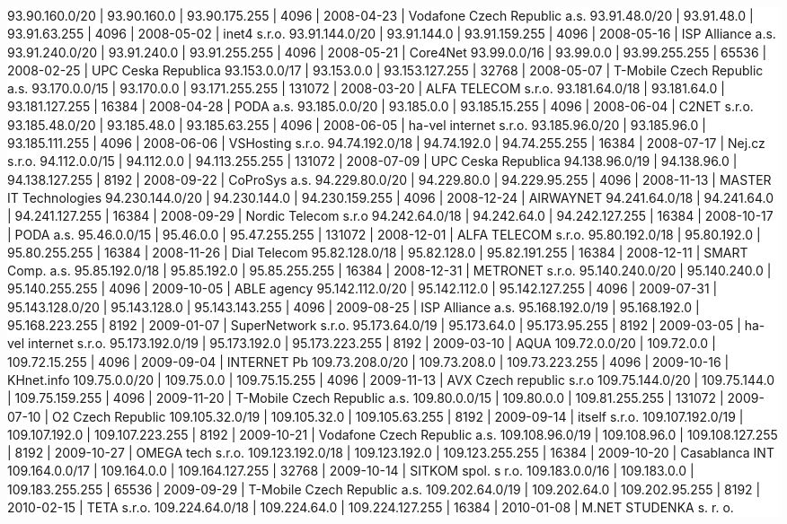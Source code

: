 93.90.160.0/20     | 93.90.160.0     | 93.90.175.255   | 4096       | 2008-04-23  | Vodafone Czech Republic a.s.
93.91.48.0/20      | 93.91.48.0      | 93.91.63.255    | 4096       | 2008-05-02  | inet4 s.r.o.
93.91.144.0/20     | 93.91.144.0     | 93.91.159.255   | 4096       | 2008-05-16  | ISP Alliance a.s.
93.91.240.0/20     | 93.91.240.0     | 93.91.255.255   | 4096       | 2008-05-21  | Core4Net
93.99.0.0/16       | 93.99.0.0       | 93.99.255.255   | 65536      | 2008-02-25  | UPC Ceska Republica
93.153.0.0/17      | 93.153.0.0      | 93.153.127.255  | 32768      | 2008-05-07  | T-Mobile Czech Republic a.s.
93.170.0.0/15      | 93.170.0.0      | 93.171.255.255  | 131072     | 2008-03-20  | ALFA TELECOM s.r.o.
93.181.64.0/18     | 93.181.64.0     | 93.181.127.255  | 16384      | 2008-04-28  | PODA a.s.
93.185.0.0/20      | 93.185.0.0      | 93.185.15.255   | 4096       | 2008-06-04  | C2NET s.r.o.
93.185.48.0/20     | 93.185.48.0     | 93.185.63.255   | 4096       | 2008-06-05  | ha-vel internet s.r.o.
93.185.96.0/20     | 93.185.96.0     | 93.185.111.255  | 4096       | 2008-06-06  | VSHosting s.r.o.
94.74.192.0/18     | 94.74.192.0     | 94.74.255.255   | 16384      | 2008-07-17  | Nej.cz s.r.o.
94.112.0.0/15      | 94.112.0.0      | 94.113.255.255  | 131072     | 2008-07-09  | UPC Ceska Republica
94.138.96.0/19     | 94.138.96.0     | 94.138.127.255  | 8192       | 2008-09-22  | CoProSys a.s.
94.229.80.0/20     | 94.229.80.0     | 94.229.95.255   | 4096       | 2008-11-13  | MASTER IT Technologies
94.230.144.0/20    | 94.230.144.0    | 94.230.159.255  | 4096       | 2008-12-24  | AIRWAYNET
94.241.64.0/18     | 94.241.64.0     | 94.241.127.255  | 16384      | 2008-09-29  | Nordic Telecom s.r.o
94.242.64.0/18     | 94.242.64.0     | 94.242.127.255  | 16384      | 2008-10-17  | PODA a.s.
95.46.0.0/15       | 95.46.0.0       | 95.47.255.255   | 131072     | 2008-12-01  | ALFA TELECOM s.r.o.
95.80.192.0/18     | 95.80.192.0     | 95.80.255.255   | 16384      | 2008-11-26  | Dial Telecom
95.82.128.0/18     | 95.82.128.0     | 95.82.191.255   | 16384      | 2008-12-11  | SMART Comp. a.s.
95.85.192.0/18     | 95.85.192.0     | 95.85.255.255   | 16384      | 2008-12-31  | METRONET s.r.o.
95.140.240.0/20    | 95.140.240.0    | 95.140.255.255  | 4096       | 2009-10-05  | ABLE agency
95.142.112.0/20    | 95.142.112.0    | 95.142.127.255  | 4096       | 2009-07-31  | 
95.143.128.0/20    | 95.143.128.0    | 95.143.143.255  | 4096       | 2009-08-25  | ISP Alliance a.s.
95.168.192.0/19    | 95.168.192.0    | 95.168.223.255  | 8192       | 2009-01-07  | SuperNetwork s.r.o.
95.173.64.0/19     | 95.173.64.0     | 95.173.95.255   | 8192       | 2009-03-05  | ha-vel internet s.r.o.
95.173.192.0/19    | 95.173.192.0    | 95.173.223.255  | 8192       | 2009-03-10  | AQUA
109.72.0.0/20      | 109.72.0.0      | 109.72.15.255   | 4096       | 2009-09-04  | INTERNET Pb
109.73.208.0/20    | 109.73.208.0    | 109.73.223.255  | 4096       | 2009-10-16  | KHnet.info
109.75.0.0/20      | 109.75.0.0      | 109.75.15.255   | 4096       | 2009-11-13  | AVX Czech republic s.r.o
109.75.144.0/20    | 109.75.144.0    | 109.75.159.255  | 4096       | 2009-11-20  | T-Mobile Czech Republic a.s.
109.80.0.0/15      | 109.80.0.0      | 109.81.255.255  | 131072     | 2009-07-10  | O2 Czech Republic
109.105.32.0/19    | 109.105.32.0    | 109.105.63.255  | 8192       | 2009-09-14  | itself s.r.o.
109.107.192.0/19   | 109.107.192.0   | 109.107.223.255 | 8192       | 2009-10-21  | Vodafone Czech Republic a.s.
109.108.96.0/19    | 109.108.96.0    | 109.108.127.255 | 8192       | 2009-10-27  | OMEGA tech s.r.o.
109.123.192.0/18   | 109.123.192.0   | 109.123.255.255 | 16384      | 2009-10-20  | Casablanca INT
109.164.0.0/17     | 109.164.0.0     | 109.164.127.255 | 32768      | 2009-10-14  | SITKOM spol. s r.o.
109.183.0.0/16     | 109.183.0.0     | 109.183.255.255 | 65536      | 2009-09-29  | T-Mobile Czech Republic a.s.
109.202.64.0/19    | 109.202.64.0    | 109.202.95.255  | 8192       | 2010-02-15  | TETA s.r.o.
109.224.64.0/18    | 109.224.64.0    | 109.224.127.255 | 16384      | 2010-01-08  | M.NET STUDENKA s. r. o.